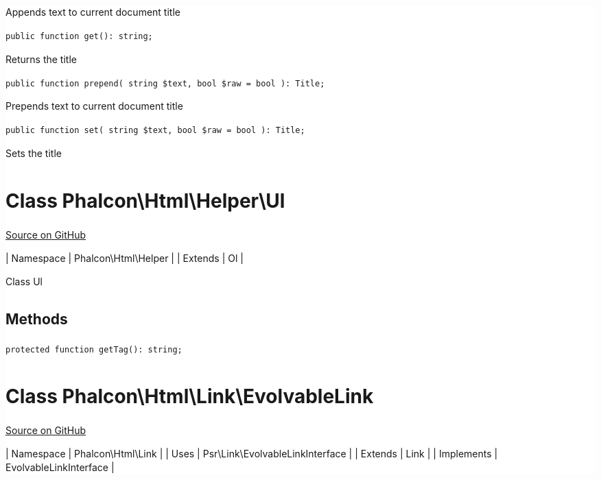 <p>
  Appends text to current document title
</p>

<pre><code class="php">public function get(): string;
</code></pre>

<p>
  Returns the title
</p>

<pre><code class="php">public function prepend( string $text, bool $raw = bool ): Title;
</code></pre>

<p>
  Prepends text to current document title
</p>

<pre><code class="php">public function set( string $text, bool $raw = bool ): Title;
</code></pre>

<p>
  Sets the title
</p>

<h1 id="html-helper-ul">Class Phalcon\Html\Helper\Ul</h1>

<p>
  <a href="https://github.com/phalcon/cphalcon/blob/v{{ pageVersion }}.0/phalcon/Html/Helper/Ul.zep">Source on GitHub</a>
</p>

<p>
  | Namespace | Phalcon\Html\Helper | | Extends | Ol |
</p>

<p>
  Class Ul
</p>

<h2>
  Methods
</h2>

<pre><code class="php">protected function getTag(): string;
</code></pre>

<h1 id="html-link-evolvablelink">Class Phalcon\Html\Link\EvolvableLink</h1>

<p>
  <a href="https://github.com/phalcon/cphalcon/blob/v{{ pageVersion }}.0/phalcon/Html/Link/EvolvableLink.zep">Source on GitHub</a>
</p>

<p>
  | Namespace | Phalcon\Html\Link | | Uses | Psr\Link\EvolvableLinkInterface | | Extends | Link | | Implements | EvolvableLinkInterface |
</p>
